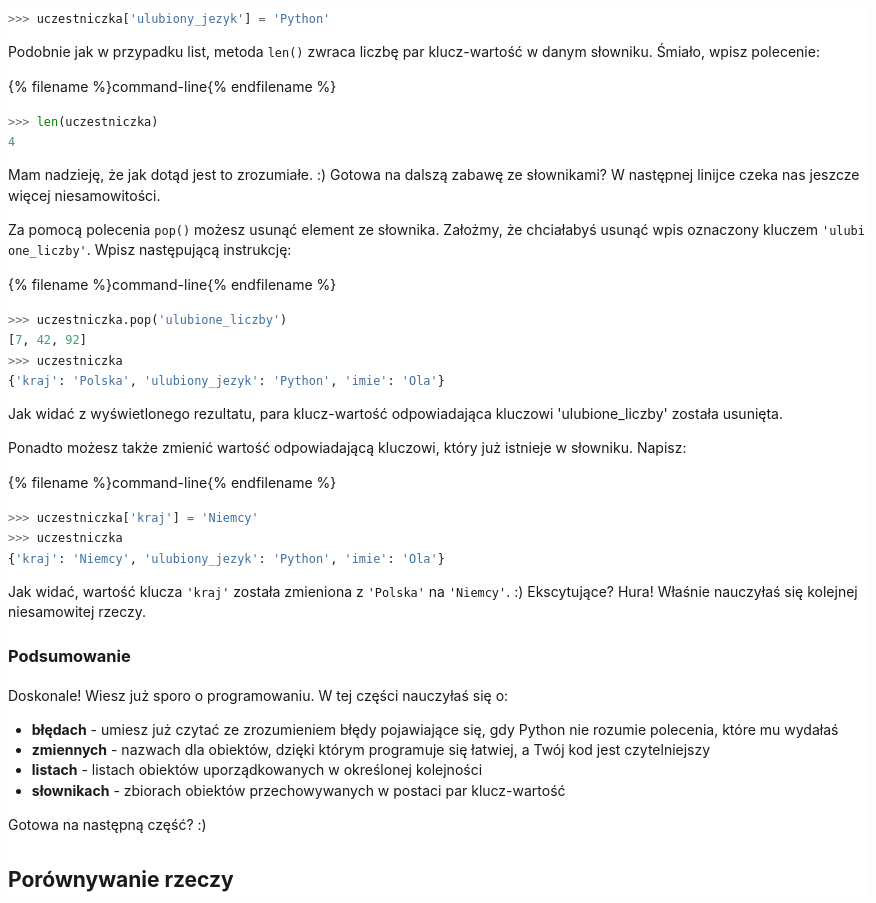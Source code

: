 ```python
>>> uczestniczka['ulubiony_jezyk'] = 'Python'
```

Podobnie jak w przypadku list, metoda `len()` zwraca liczbę par klucz-wartość w danym słowniku. Śmiało, wpisz polecenie:

{% filename %}command-line{% endfilename %}

```python
>>> len(uczestniczka)
4
```

Mam nadzieję, że jak dotąd jest to zrozumiałe. :) Gotowa na dalszą zabawę ze słownikami? W następnej linijce czeka nas jeszcze więcej niesamowitości.

Za pomocą polecenia `pop()` możesz usunąć element ze słownika. Założmy, że chciałabyś usunąć wpis oznaczony kluczem `'ulubione_liczby'`. Wpisz następującą instrukcję:

{% filename %}command-line{% endfilename %}

```python
>>> uczestniczka.pop('ulubione_liczby')
[7, 42, 92]
>>> uczestniczka
{'kraj': 'Polska', 'ulubiony_jezyk': 'Python', 'imie': 'Ola'}
```

Jak widać z wyświetlonego rezultatu, para klucz-wartość odpowiadająca kluczowi 'ulubione_liczby' została usunięta.

Ponadto możesz także zmienić wartość odpowiadającą kluczowi, który już istnieje w słowniku. Napisz:

{% filename %}command-line{% endfilename %}

```python
>>> uczestniczka['kraj'] = 'Niemcy'
>>> uczestniczka
{'kraj': 'Niemcy', 'ulubiony_jezyk': 'Python', 'imie': 'Ola'}
```

Jak widać, wartość klucza `'kraj'` została zmieniona z `'Polska'` na `'Niemcy'`. :) Ekscytujące? Hura! Właśnie nauczyłaś się kolejnej niesamowitej rzeczy.

### Podsumowanie

Doskonale! Wiesz już sporo o programowaniu. W tej części nauczyłaś się o:

- **błędach** - umiesz już czytać ze zrozumieniem błędy pojawiające się, gdy Python nie rozumie polecenia, które mu wydałaś
- **zmiennych** - nazwach dla obiektów, dzięki którym programuje się łatwiej, a Twój kod jest czytelniejszy
- **listach** - listach obiektów uporządkowanych w określonej kolejności
- **słownikach** - zbiorach obiektów przechowywanych w postaci par klucz-wartość

Gotowa na następną część? :)

## Porównywanie rzeczy
